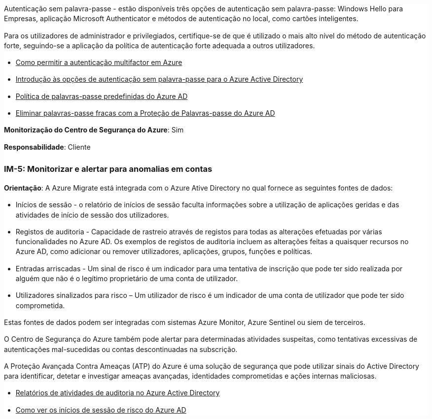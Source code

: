 Autenticação sem palavra-passe - estão disponíveis três opções de autenticação sem palavra-passe: Windows Hello para Empresas, aplicação Microsoft Authenticator e métodos de autenticação no local, como cartões inteligentes.

Para os utilizadores de administrador e privilegiados, certifique-se de que é utilizado o mais alto nível do método de autenticação forte, seguindo-se a aplicação da política de autenticação forte adequada a outros utilizadores.

- [Como permitir a autenticação multifactor em Azure](../active-directory/authentication/howto-mfa-getstarted.md) 

- [Introdução às opções de autenticação sem palavra-passe para o Azure Active Directory](../active-directory/authentication/concept-authentication-passwordless.md) 

- [Política de palavras-passe predefinidas do Azure AD](../active-directory/authentication/concept-sspr-policy.md#password-policies-that-only-apply-to-cloud-user-accounts) 

- [Eliminar palavras-passe fracas com a Proteção de Palavras-passe do Azure AD](../active-directory/authentication/concept-password-ban-bad.md)

**Monitorização do Centro de Segurança do Azure**: Sim

**Responsabilidade**: Cliente

### <a name="im-5-monitor-and-alert-on-account-anomalies"></a>IM-5: Monitorizar e alertar para anomalias em contas

**Orientação**: A Azure Migrate está integrada com o Azure Ative Directory no qual fornece as seguintes fontes de dados:

- Inícios de sessão - o relatório de inícios de sessão faculta informações sobre a utilização de aplicações geridas e das atividades de início de sessão dos utilizadores.

- Registos de auditoria - Capacidade de rastreio através de registos para todas as alterações efetuadas por várias funcionalidades no Azure AD. Os exemplos de registos de auditoria incluem as alterações feitas a quaisquer recursos no Azure AD, como adicionar ou remover utilizadores, aplicações, grupos, funções e políticas.

- Entradas arriscadas - Um sinal de risco é um indicador para uma tentativa de inscrição que pode ter sido realizada por alguém que não é o legítimo proprietário de uma conta de utilizador.

- Utilizadores sinalizados para risco – Um utilizador de risco é um indicador de uma conta de utilizador que pode ter sido comprometida.

Estas fontes de dados podem ser integradas com sistemas Azure Monitor, Azure Sentinel ou siem de terceiros.

O Centro de Segurança do Azure também pode alertar para determinadas atividades suspeitas, como tentativas excessivas de autenticações mal-sucedidas ou contas descontinuadas na subscrição.

A Proteção Avançada Contra Ameaças (ATP) do Azure é uma solução de segurança que pode utilizar sinais do Active Directory para identificar, detetar e investigar ameaças avançadas, identidades comprometidas e ações internas maliciosas.

- [Relatórios de atividades de auditoria no Azure Active Directory](../active-directory/reports-monitoring/concept-audit-logs.md) 

- [Como ver os inícios de sessão de risco do Azure AD](../active-directory/identity-protection/overview-identity-protection.md) 
